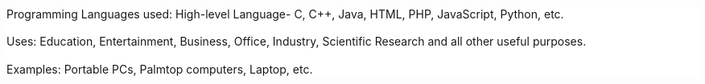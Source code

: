 Programming Languages used: High-level Language- C, C++, Java, HTML, PHP, JavaScript, Python, etc.

Uses: Education, Entertainment, Business, Office, Industry, Scientific Research and all other useful purposes.

Examples: Portable PCs, Palmtop computers, Laptop, etc.
